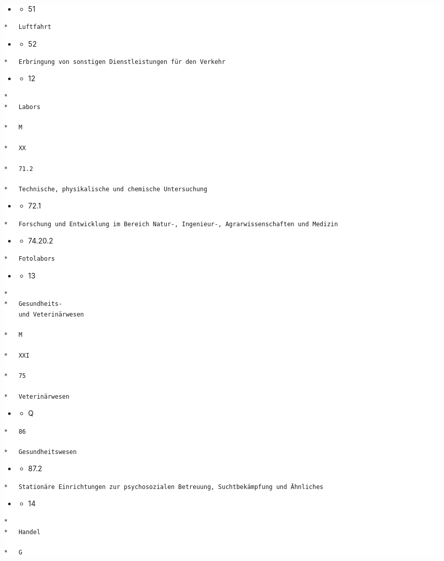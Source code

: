 *    *   51

    *   Luftfahrt


*    *   52

    *   Erbringung von sonstigen Dienstleistungen für den Verkehr


*    *   12

    *
    *   Labors

    *   M

    *   XX

    *   71.2

    *   Technische, physikalische und chemische Untersuchung


*    *   72.1

    *   Forschung und Entwicklung im Bereich Natur-, Ingenieur-, Agrarwissenschaften und Medizin


*    *   74.20.2

    *   Fotolabors


*    *   13

    *
    *   Gesundheits-
        und Veterinärwesen

    *   M

    *   XXI

    *   75

    *   Veterinärwesen


*    *   Q

    *   86

    *   Gesundheitswesen


*    *   87.2

    *   Stationäre Einrichtungen zur psychosozialen Betreuung, Suchtbekämpfung und Ähnliches


*    *   14

    *
    *   Handel

    *   G
